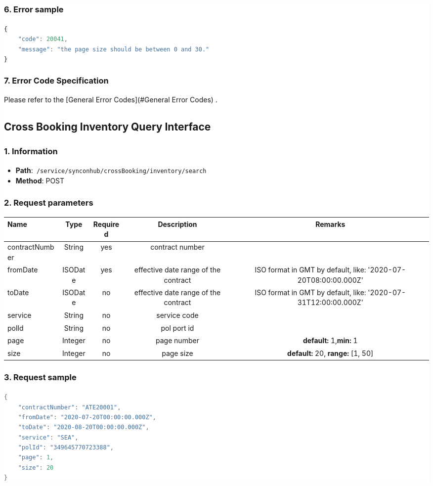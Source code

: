 ### 6. Error sample

```javascript
{
    "code": 20041,
    "message": "the page size should be between 0 and 30."
}
```




### 7. Error Code Specification

Please refer to the [General Error Codes](#General Error Codes) .



## Cross Booking Inventory Query Interface

### 1. Information

* **Path**:` /service/synconhub/crossBooking/inventory/search`
* **Method**: POST

### 2. Request parameters

| Name           |  Type   | **Required** |             Description              |                         **Remarks**                          |
| :------------- | :-----: | :----------: | :----------------------------------: | :----------------------------------------------------------: |
| contractNumber | String  |     yes      |           contract number            |                                                              |
| fromDate       | ISODate |     yes      | effective date range of the contract | ISO format in GMT by default, like: '2020-07-20T08:00:00.000Z' |
| toDate         | ISODate |      no      | effective date range of the contract | ISO format in GMT by default, like: '2020-07-31T12:00:00.000Z' |
| service        | String  |      no      |             service code             |                                                              |
| polId          | String  |      no      |             pol port id              |                                                              |
| page           | Integer |      no      |             page number              |                  **default:** 1,**min:** 1                   |
| size           | Integer |      no      |              page size               |             **default:** 20, **range:** [1, 50]              |

### 3. Request sample

```java
{
    "contractNumber": "ATE20001",
    "fromDate": "2020-07-20T00:00:00.000Z",
    "toDate": "2020-08-20T00:00:00.000Z",
    "service": "SEA",
    "polId": "349645770723388",
    "page": 1,
    "size": 20
}
```
